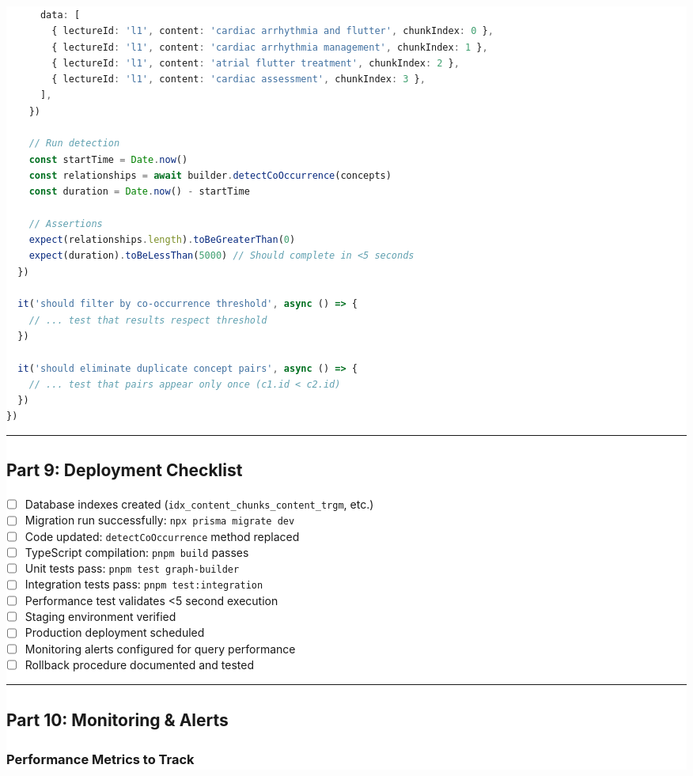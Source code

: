 ```typescript
      data: [
        { lectureId: 'l1', content: 'cardiac arrhythmia and flutter', chunkIndex: 0 },
        { lectureId: 'l1', content: 'cardiac arrhythmia management', chunkIndex: 1 },
        { lectureId: 'l1', content: 'atrial flutter treatment', chunkIndex: 2 },
        { lectureId: 'l1', content: 'cardiac assessment', chunkIndex: 3 },
      ],
    })

    // Run detection
    const startTime = Date.now()
    const relationships = await builder.detectCoOccurrence(concepts)
    const duration = Date.now() - startTime

    // Assertions
    expect(relationships.length).toBeGreaterThan(0)
    expect(duration).toBeLessThan(5000) // Should complete in <5 seconds
  })

  it('should filter by co-occurrence threshold', async () => {
    // ... test that results respect threshold
  })

  it('should eliminate duplicate concept pairs', async () => {
    // ... test that pairs appear only once (c1.id < c2.id)
  })
})
```

---

## Part 9: Deployment Checklist

- [ ] Database indexes created (`idx_content_chunks_content_trgm`, etc.)
- [ ] Migration run successfully: `npx prisma migrate dev`
- [ ] Code updated: `detectCoOccurrence` method replaced
- [ ] TypeScript compilation: `pnpm build` passes
- [ ] Unit tests pass: `pnpm test graph-builder`
- [ ] Integration tests pass: `pnpm test:integration`
- [ ] Performance test validates <5 second execution
- [ ] Staging environment verified
- [ ] Production deployment scheduled
- [ ] Monitoring alerts configured for query performance
- [ ] Rollback procedure documented and tested

---

## Part 10: Monitoring & Alerts

### Performance Metrics to Track
